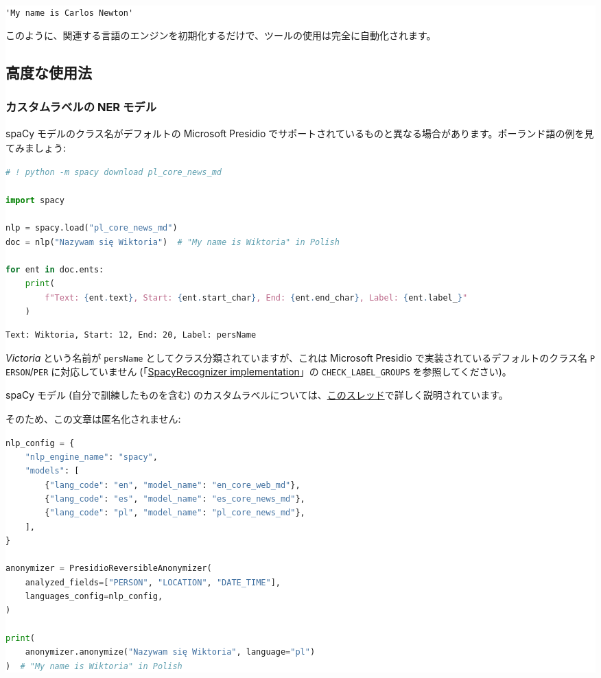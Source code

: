 ```output
'My name is Carlos Newton'
```

このように、関連する言語のエンジンを初期化するだけで、ツールの使用は完全に自動化されます。

## 高度な使用法

### カスタムラベルの NER モデル

spaCy モデルのクラス名がデフォルトの Microsoft Presidio でサポートされているものと異なる場合があります。ポーランド語の例を見てみましょう:

```python
# ! python -m spacy download pl_core_news_md

import spacy

nlp = spacy.load("pl_core_news_md")
doc = nlp("Nazywam się Wiktoria")  # "My name is Wiktoria" in Polish

for ent in doc.ents:
    print(
        f"Text: {ent.text}, Start: {ent.start_char}, End: {ent.end_char}, Label: {ent.label_}"
    )
```
</codeblock>

```output
Text: Wiktoria, Start: 12, End: 20, Label: persName
```
</codeblock>

*Victoria* という名前が `persName` としてクラス分類されていますが、これは Microsoft Presidio で実装されているデフォルトのクラス名 `PERSON`/`PER` に対応していません (「[SpacyRecognizer implementation](https://github.com/microsoft/presidio/blob/main/presidio-analyzer/presidio_analyzer/predefined_recognizers/spacy_recognizer.py)」の `CHECK_LABEL_GROUPS` を参照してください)。

spaCy モデル (自分で訓練したものを含む) のカスタムラベルについては、[このスレッド](https://github.com/microsoft/presidio/issues/851)で詳しく説明されています。

そのため、この文章は匿名化されません:

```python
nlp_config = {
    "nlp_engine_name": "spacy",
    "models": [
        {"lang_code": "en", "model_name": "en_core_web_md"},
        {"lang_code": "es", "model_name": "es_core_news_md"},
        {"lang_code": "pl", "model_name": "pl_core_news_md"},
    ],
}

anonymizer = PresidioReversibleAnonymizer(
    analyzed_fields=["PERSON", "LOCATION", "DATE_TIME"],
    languages_config=nlp_config,
)

print(
    anonymizer.anonymize("Nazywam się Wiktoria", language="pl")
)  # "My name is Wiktoria" in Polish
```
</codeblock>
